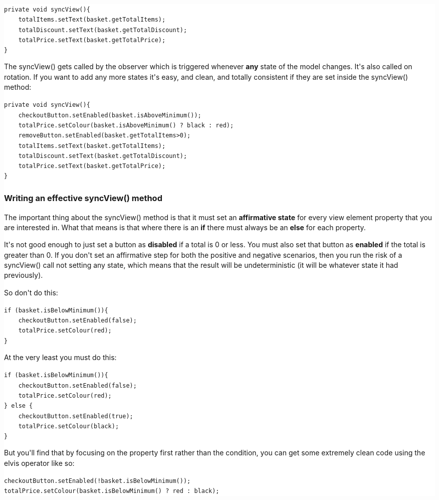     private void syncView(){
        totalItems.setText(basket.getTotalItems);
        totalDiscount.setText(basket.getTotalDiscount);
        totalPrice.setText(basket.getTotalPrice);
    }

The syncView() gets called by the observer which is triggered whenever **any** state of the model changes. It's also called on rotation. If you want to add any more states it's easy, and clean, and totally consistent if they are set inside the syncView() method:

    private void syncView(){
        checkoutButton.setEnabled(basket.isAboveMinimum());
        totalPrice.setColour(basket.isAboveMinimum() ? black : red);
        removeButton.setEnabled(basket.getTotalItems>0);
        totalItems.setText(basket.getTotalItems);
        totalDiscount.setText(basket.getTotalDiscount);
        totalPrice.setText(basket.getTotalPrice);
	}

### Writing an effective syncView() method


The important thing about the syncView() method is that it must set an **affirmative state** for every view element property that you are interested in. What that means is that where there is an **if** there must always be an **else** for each property.

It's not good enough to just set a button as **disabled** if a total is 0 or less. You must also set that button as **enabled** if the total is greater than 0. If you don't set an affirmative step for both the positive and negative scenarios, then you run the risk of a syncView() call not setting any state, which means that the result will be undeterministic (it will be whatever state it had previously).

So don't do this:

	if (basket.isBelowMinimum()){
		checkoutButton.setEnabled(false);
		totalPrice.setColour(red);
	}
	
At the very least you must do this:
	
	if (basket.isBelowMinimum()){
		checkoutButton.setEnabled(false);
		totalPrice.setColour(red);
	} else {
		checkoutButton.setEnabled(true);
		totalPrice.setColour(black);
	}

But you'll find that by focusing on the property first rather than the condition, you can get some extremely clean code using the elvis operator like so:

	checkoutButton.setEnabled(!basket.isBelowMinimum());
	totalPrice.setColour(basket.isBelowMinimum() ? red : black);


